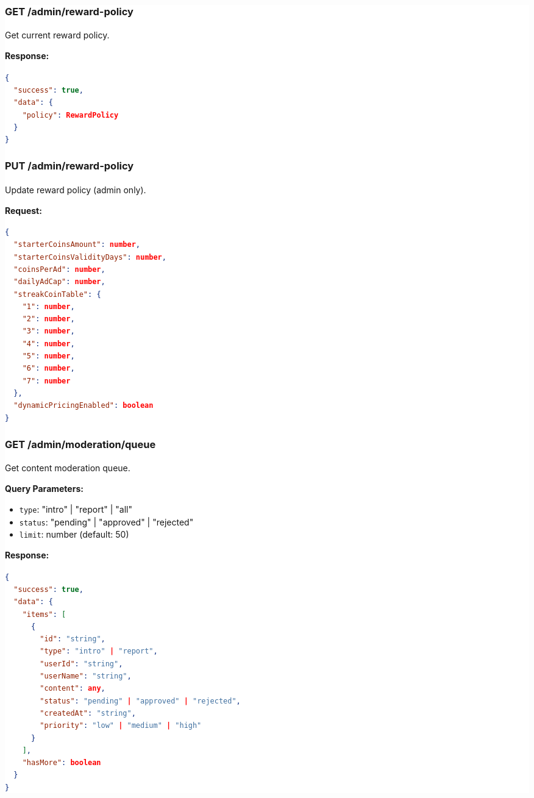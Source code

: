 ### GET /admin/reward-policy
Get current reward policy.

**Response:**
```json
{
  "success": true,
  "data": {
    "policy": RewardPolicy
  }
}
```

### PUT /admin/reward-policy
Update reward policy (admin only).

**Request:**
```json
{
  "starterCoinsAmount": number,
  "starterCoinsValidityDays": number,
  "coinsPerAd": number,
  "dailyAdCap": number,
  "streakCoinTable": {
    "1": number,
    "2": number,
    "3": number,
    "4": number,
    "5": number,
    "6": number,
    "7": number
  },
  "dynamicPricingEnabled": boolean
}
```

### GET /admin/moderation/queue
Get content moderation queue.

**Query Parameters:**
- `type`: "intro" | "report" | "all"
- `status`: "pending" | "approved" | "rejected"
- `limit`: number (default: 50)

**Response:**
```json
{
  "success": true,
  "data": {
    "items": [
      {
        "id": "string",
        "type": "intro" | "report",
        "userId": "string",
        "userName": "string",
        "content": any,
        "status": "pending" | "approved" | "rejected",
        "createdAt": "string",
        "priority": "low" | "medium" | "high"
      }
    ],
    "hasMore": boolean
  }
}
```
